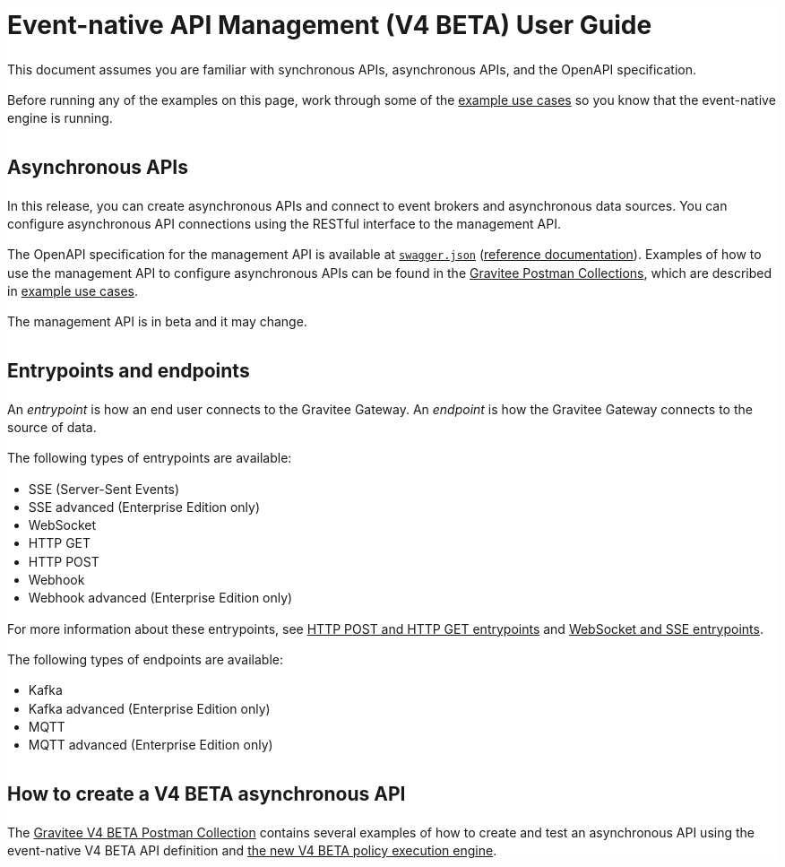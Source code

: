 # Event-native API Management (V4 BETA) User Guide

This document assumes you are familiar with synchronous APIs, asynchronous APIs, and the OpenAPI specification.

Before running any of the examples on this page, work through some of the [example use cases](v4-beta-event-native-apim-example-use-cases.md) so you know that the event-native engine is running.

## Asynchronous APIs

In this release, you can create asynchronous APIs and connect to event brokers and asynchronous data sources. You can configure asynchronous API connections using the RESTful interface to the management API.

The OpenAPI specification for the management API is available at [`swagger.json`](../../../api-ref/apim/3.x/management-api/3.20/swagger.json) ([reference documentation](broken-reference)). Examples of how to use the management API to configure asynchronous APIs can be found in the [Gravitee Postman Collections](https://www.postman.com/gravitee-io/workspace/gravitee-public-workspace/overview), which are described in [example use cases](event\_native\_apim\_example\_use\_cases.md).

The management API is in beta and it may change.

## Entrypoints and endpoints

An _entrypoint_ is how an end user connects to the Gravitee Gateway. An _endpoint_ is how the Gravitee Gateway connects to the source of data.

The following types of entrypoints are available:

* SSE (Server-Sent Events)
* SSE advanced (Enterprise Edition only)
* WebSocket
* HTTP GET
* HTTP POST
* Webhook
* Webhook advanced (Enterprise Edition only)

For more information about these entrypoints, see [HTTP POST and HTTP GET entrypoints](v4-beta-event-native-apim-introduction.md#http-post-and-http-get-entrypoints) and [WebSocket and SSE entrypoints](v4-beta-event-native-apim-introduction.md#websocket-and-sse-entrypoints).

The following types of endpoints are available:

* Kafka
* Kafka advanced (Enterprise Edition only)
* MQTT
* MQTT advanced (Enterprise Edition only)

## How to create a V4 BETA asynchronous API

The [Gravitee V4 BETA Postman Collection](https://www.postman.com/gravitee-io/workspace/gravitee-public-workspace/overview) contains several examples of how to create and test an asynchronous API using the event-native V4 BETA API definition and [the new V4 BETA policy execution engine](v4-beta-new-policy-execution-engine-introduction.md).
